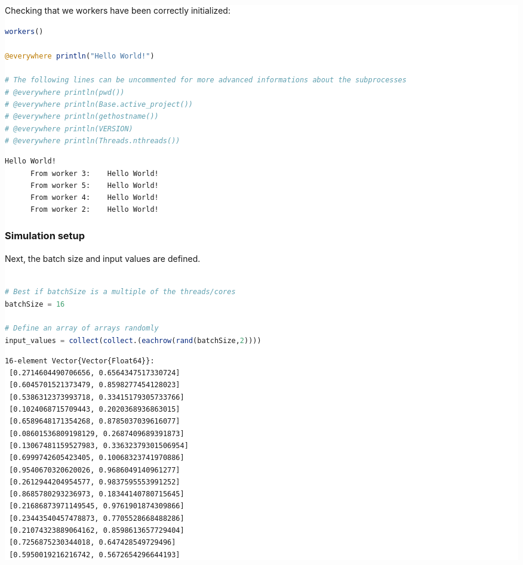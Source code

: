 Checking that we workers have been correctly initialized:


```julia
workers()

@everywhere println("Hello World!")

# The following lines can be uncommented for more advanced informations about the subprocesses
# @everywhere println(pwd())
# @everywhere println(Base.active_project())
# @everywhere println(gethostname())
# @everywhere println(VERSION)
# @everywhere println(Threads.nthreads())
```

    Hello World!
          From worker 3:	Hello World!
          From worker 5:	Hello World!
          From worker 4:	Hello World!
          From worker 2:	Hello World!


### Simulation setup

Next, the batch size and input values are defined.


```julia

# Best if batchSize is a multiple of the threads/cores
batchSize = 16

# Define an array of arrays randomly
input_values = collect(collect.(eachrow(rand(batchSize,2))))
```




    16-element Vector{Vector{Float64}}:
     [0.2714604490706656, 0.6564347517330724]
     [0.6045701521373479, 0.8598277454128023]
     [0.5386312373993718, 0.33415179305733766]
     [0.1024068715709443, 0.2020368936863015]
     [0.6589648171354268, 0.8785037039616077]
     [0.08601536809198129, 0.2687409689391873]
     [0.13067481159527983, 0.33632379301506954]
     [0.6999742605423405, 0.10068323741970886]
     [0.9540670320620026, 0.9686049140961277]
     [0.2612944204954577, 0.9837595553991252]
     [0.8685780293236973, 0.18344140780715645]
     [0.21686873971149545, 0.9761901874309866]
     [0.23443540457478873, 0.7705528668488286]
     [0.21074323889064162, 0.8598613657729404]
     [0.7256875230344018, 0.647428549729496]
     [0.5950019216216742, 0.5672654296644193]
